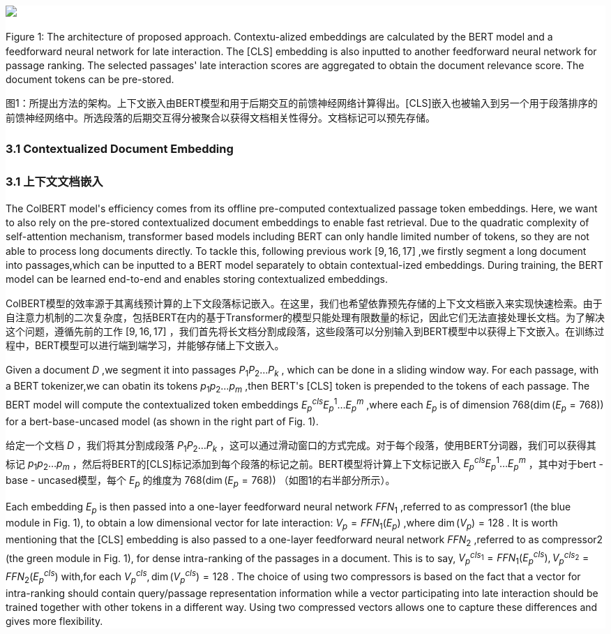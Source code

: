 


<img src="https://cdn.noedgeai.com/0195a598-8158-7879-a4b4-aaf9b80eb638_1.jpg?x=929&y=232&w=733&h=466&r=0"/>

Figure 1: The architecture of proposed approach. Contextu-alized embeddings are calculated by the BERT model and a feedforward neural network for late interaction. The [CLS] embedding is also inputted to another feedforward neural network for passage ranking. The selected passages' late interaction scores are aggregated to obtain the document relevance score. The document tokens can be pre-stored.

图1：所提出方法的架构。上下文嵌入由BERT模型和用于后期交互的前馈神经网络计算得出。[CLS]嵌入也被输入到另一个用于段落排序的前馈神经网络中。所选段落的后期交互得分被聚合以获得文档相关性得分。文档标记可以预先存储。



### 3.1 Contextualized Document Embedding

### 3.1 上下文文档嵌入

The ColBERT model's efficiency comes from its offline pre-computed contextualized passage token embeddings. Here, we want to also rely on the pre-stored contextualized document embeddings to enable fast retrieval. Due to the quadratic complexity of self-attention mechanism, transformer based models including BERT can only handle limited number of tokens, so they are not able to process long documents directly. To tackle this, following previous work $\left\lbrack  {9,{16},{17}}\right\rbrack$ ,we firstly segment a long document into passages,which can be inputted to a BERT model separately to obtain contextual-ized embeddings. During training, the BERT model can be learned end-to-end and enables storing contextualized embeddings.

ColBERT模型的效率源于其离线预计算的上下文段落标记嵌入。在这里，我们也希望依靠预先存储的上下文文档嵌入来实现快速检索。由于自注意力机制的二次复杂度，包括BERT在内的基于Transformer的模型只能处理有限数量的标记，因此它们无法直接处理长文档。为了解决这个问题，遵循先前的工作 $\left\lbrack  {9,{16},{17}}\right\rbrack$ ，我们首先将长文档分割成段落，这些段落可以分别输入到BERT模型中以获得上下文嵌入。在训练过程中，BERT模型可以进行端到端学习，并能够存储上下文嵌入。

Given a document $D$ ,we segment it into passages ${P}_{1}{P}_{2}\ldots {P}_{k}$ , which can be done in a sliding window way. For each passage, with a BERT tokenizer,we can obatin its tokens ${p}_{1}{p}_{2}\ldots {p}_{m}$ ,then BERT's [CLS] token is prepended to the tokens of each passage. The BERT model will compute the contextualized token embeddings ${E}_{p}^{cls}{E}_{p}^{1}\ldots {E}_{p}^{m}$ ,where each ${E}_{p}$ is of dimension ${768}\left( {\dim \left( {{E}_{p} = {768}}\right) }\right)$ for a bert-base-uncased model (as shown in the right part of Fig. 1).

给定一个文档 $D$ ，我们将其分割成段落 ${P}_{1}{P}_{2}\ldots {P}_{k}$ ，这可以通过滑动窗口的方式完成。对于每个段落，使用BERT分词器，我们可以获得其标记 ${p}_{1}{p}_{2}\ldots {p}_{m}$ ，然后将BERT的[CLS]标记添加到每个段落的标记之前。BERT模型将计算上下文标记嵌入 ${E}_{p}^{cls}{E}_{p}^{1}\ldots {E}_{p}^{m}$ ，其中对于bert - base - uncased模型，每个 ${E}_{p}$ 的维度为 ${768}\left( {\dim \left( {{E}_{p} = {768}}\right) }\right)$ （如图1的右半部分所示）。

Each embedding ${E}_{p}$ is then passed into a one-layer feedforward neural network ${FF}{N}_{1}$ ,referred to as compressor1 (the blue module in Fig. 1), to obtain a low dimensional vector for late interaction: ${V}_{p} = {FF}{N}_{1}\left( {E}_{p}\right)$ ,where $\dim \left( {V}_{p}\right)  = {128}$ . It is worth mentioning that the [CLS] embedding is also passed to a one-layer feedforward neural network ${FF}{N}_{2}$ ,referred to as compressor2 (the green module in Fig. 1), for dense intra-ranking of the passages in a document. This is to say, ${V}_{p}^{{cl}{s}_{1}} = {FF}{N}_{1}\left( {E}_{p}^{cls}\right) ,{V}_{p}^{{cl}{s}_{2}} = {FF}{N}_{2}\left( {E}_{p}^{cls}\right)$ with,for each ${V}_{p}^{cls},\dim \left( {V}_{p}^{cls}\right)  = {128}$ . The choice of using two compressors is based on the fact that a vector for intra-ranking should contain query/passage representation information while a vector participating into late interaction should be trained together with other tokens in a different way. Using two compressed vectors allows one to capture these differences and gives more flexibility.
